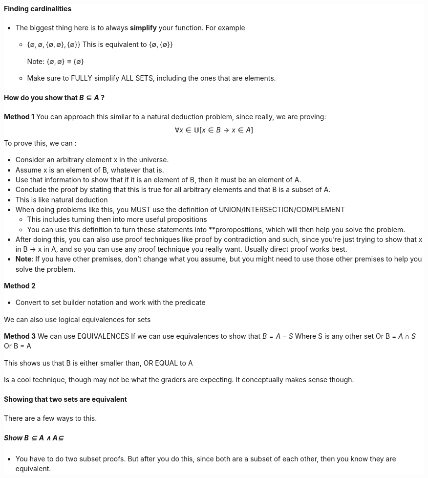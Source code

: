 


#### Finding cardinalities
- The biggest thing here is to always **simplify** your function. For example
	- $\{\emptyset, \emptyset, \{\emptyset, \emptyset\}, \{\emptyset\}\}$
	  This is equivalent to 
	  $\{\emptyset, \{\emptyset\}\}$
	  
	  Note: $\{\emptyset, \emptyset\} \equiv \{\emptyset\}$
	- Make sure to FULLY simplify ALL SETS, including the ones that are elements.

#### How do you show that $B \subseteq A$ ?
**Method 1**
You can approach this similar to a natural deduction problem, since really, we are proving: $$\forall x \in \mathbb{U} [x \in B \to x \in A]$$
To prove this, we can :
- Consider an arbitrary element x in the universe. 
- Assume x is an element of B, whatever that is. 
- Use that information to show that if it is an element of B, then it must be an element of A. 
- Conclude the proof by stating that this is true for all arbitrary elements and that B is a subset of A. 
- This is like natural deduction
- When doing problems like this, you MUST use the definition of UNION/INTERSECTION/COMPLEMENT
	- This includes turning then into more useful propositions 
	- You can use this definition to turn these statements into **proropositions, which will then help you solve the problem. 
- After doing this, you can also use proof techniques like proof by contradiction and such, since you’re just trying to show that x in B → x in A, and so you can use any proof technique you really want. Usually direct proof works best. 
- **Note**: If you have other premises, don’t change what you assume, but you might need to use those other premises to help you solve the problem. 

**Method 2**
- Convert to set builder notation and work with the predicate 

We can also use logical equivalences for sets 

**Method 3**
We can use EQUIVALENCES
If we can use equivalences to show that $B = A - S$
Where S is any other set 
Or 
B = $A \cap S$
Or
B = A

This shows us that B is either smaller than, OR EQUAL to A

Is a cool technique, though may not be what the graders are expecting. It conceptually makes sense though. 


#### Showing that two sets are equivalent
There are a few ways to this. 
##### Show $B \subseteq A \land A \subseteq$
- You have to do two subset proofs. But after you do this, since both are a subset of each other, then you know they are equivalent. 
